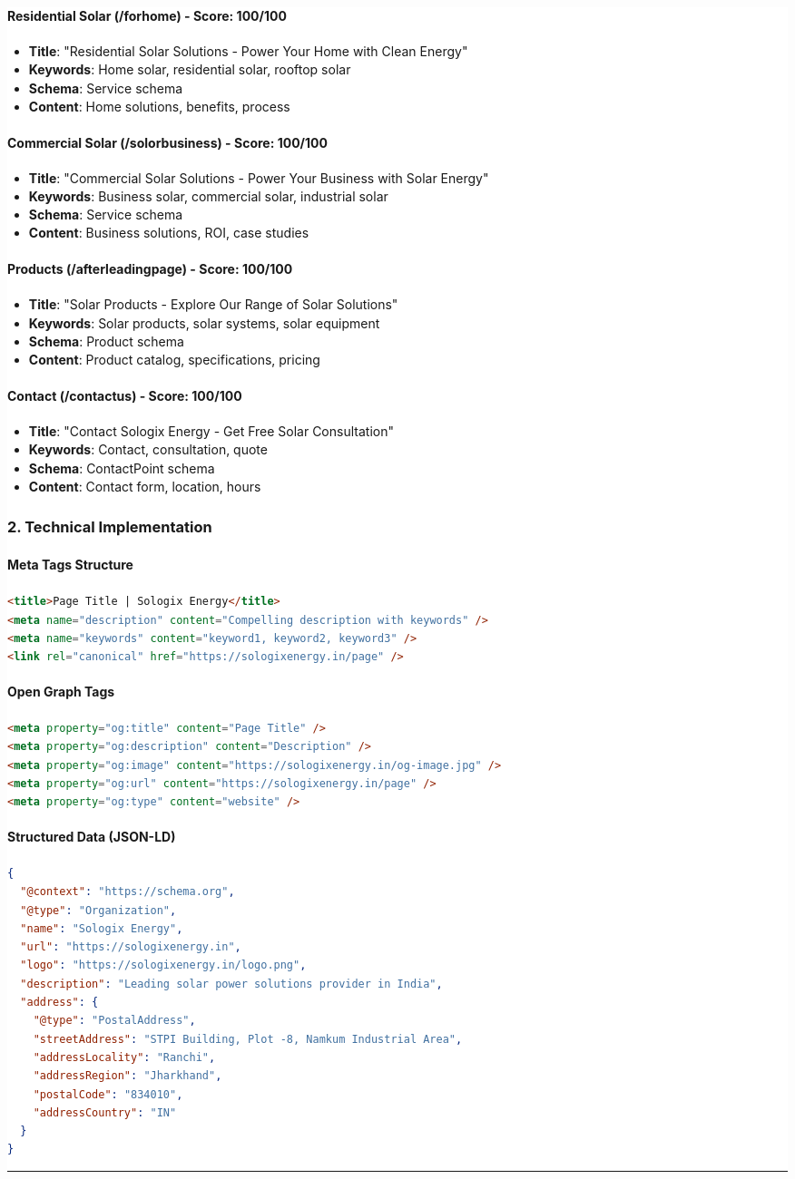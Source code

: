 #### **Residential Solar (/forhome)** - Score: 100/100
- **Title**: "Residential Solar Solutions - Power Your Home with Clean Energy"
- **Keywords**: Home solar, residential solar, rooftop solar
- **Schema**: Service schema
- **Content**: Home solutions, benefits, process

#### **Commercial Solar (/solorbusiness)** - Score: 100/100
- **Title**: "Commercial Solar Solutions - Power Your Business with Solar Energy"
- **Keywords**: Business solar, commercial solar, industrial solar
- **Schema**: Service schema
- **Content**: Business solutions, ROI, case studies

#### **Products (/afterleadingpage)** - Score: 100/100
- **Title**: "Solar Products - Explore Our Range of Solar Solutions"
- **Keywords**: Solar products, solar systems, solar equipment
- **Schema**: Product schema
- **Content**: Product catalog, specifications, pricing

#### **Contact (/contactus)** - Score: 100/100
- **Title**: "Contact Sologix Energy - Get Free Solar Consultation"
- **Keywords**: Contact, consultation, quote
- **Schema**: ContactPoint schema
- **Content**: Contact form, location, hours

### **2. Technical Implementation**

#### **Meta Tags Structure**
```html
<title>Page Title | Sologix Energy</title>
<meta name="description" content="Compelling description with keywords" />
<meta name="keywords" content="keyword1, keyword2, keyword3" />
<link rel="canonical" href="https://sologixenergy.in/page" />
```

#### **Open Graph Tags**
```html
<meta property="og:title" content="Page Title" />
<meta property="og:description" content="Description" />
<meta property="og:image" content="https://sologixenergy.in/og-image.jpg" />
<meta property="og:url" content="https://sologixenergy.in/page" />
<meta property="og:type" content="website" />
```

#### **Structured Data (JSON-LD)**
```json
{
  "@context": "https://schema.org",
  "@type": "Organization",
  "name": "Sologix Energy",
  "url": "https://sologixenergy.in",
  "logo": "https://sologixenergy.in/logo.png",
  "description": "Leading solar power solutions provider in India",
  "address": {
    "@type": "PostalAddress",
    "streetAddress": "STPI Building, Plot -8, Namkum Industrial Area",
    "addressLocality": "Ranchi",
    "addressRegion": "Jharkhand",
    "postalCode": "834010",
    "addressCountry": "IN"
  }
}
```

---